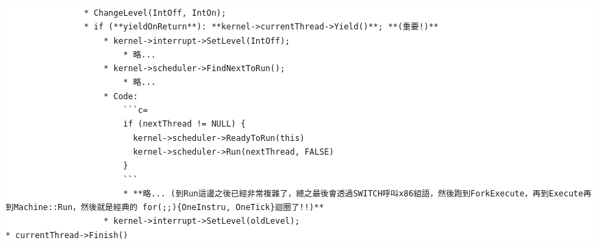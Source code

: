                     * ChangeLevel(IntOff, IntOn);
                    * if (**yieldOnReturn**): **kernel->currentThread->Yield()**; **(重要!)**
                        * kernel->interrupt->SetLevel(IntOff);
                            * 略...
                        * kernel->scheduler->FindNextToRun();
                            * 略...
                        * Code:
                            ```c=
                            if (nextThread != NULL) {
                              kernel->scheduler->ReadyToRun(this)
                              kernel->scheduler->Run(nextThread, FALSE)
                            }
                            ```
                            * **略... (到Run這邊之後已經非常複雜了，總之最後會透過SWITCH呼叫x86組語，然後跑到ForkExecute，再到Execute再到Machine::Run，然後就是經典的 for(;;){OneInstru, OneTick}迴圈了!!)**
                        * kernel->interrupt->SetLevel(oldLevel);
    * currentThread->Finish()